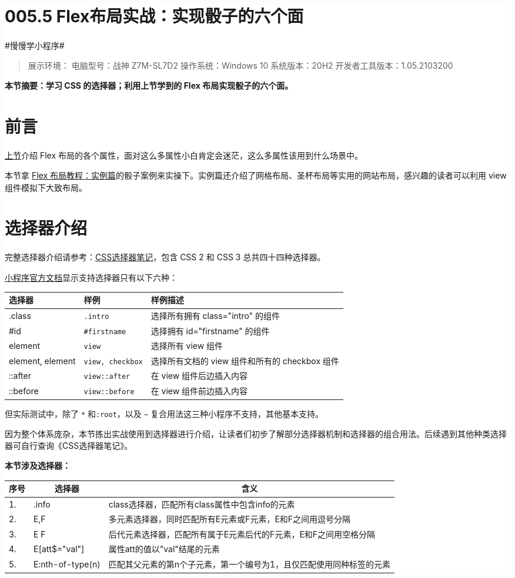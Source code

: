# 005.5 Flex布局实战：实现骰子的六个面

#慢慢学小程序#

> 展示环境：
> 电脑型号：战神 Z7M-SL7D2
> 操作系统：Windows 10 
> 系统版本：20H2
> 开发者工具版本：1.05.2103200

**本节摘要：学习 CSS 的选择器；利用上节学到的 Flex 布局实现骰子的六个面。**

# 前言

[上节](https://mp.weixin.qq.com/s/m2ibSV-ZFFndQPDT38sBSA)介绍 Flex 布局的各个属性，面对这么多属性小白肯定会迷茫，这么多属性该用到什么场景中。

本节拿 [Flex 布局教程：实例篇](https://www.ruanyifeng.com/blog/2015/07/flex-examples.html)的骰子案例来实操下。实例篇还介绍了网格布局、圣杯布局等实用的网站布局，感兴趣的读者可以利用 view 组件模拟下大致布局。

# 选择器介绍

完整选择器介绍请参考：[CSS选择器笔记](https://www.ruanyifeng.com/blog/2009/03/css_selectors.html)，包含 CSS 2 和 CSS 3 总共四十四种选择器。

[小程序官方文档](https://developers.weixin.qq.com/miniprogram/dev/framework/view/wxss.html#%E9%80%89%E6%8B%A9%E5%99%A8)显示支持选择器只有以下六种：

| 选择器           | 样例             | 样例描述                                       |
| :--------------- | :--------------- | :--------------------------------------------- |
| .class           | `.intro`         | 选择所有拥有 class="intro" 的组件              |
| #id              | `#firstname`     | 选择拥有 id="firstname" 的组件                 |
| element          | `view`           | 选择所有 view 组件                             |
| element, element | `view, checkbox` | 选择所有文档的 view 组件和所有的 checkbox 组件 |
| ::after          | `view::after`    | 在 view 组件后边插入内容                       |
| ::before         | `view::before`   | 在 view 组件前边插入内容                       |

但实际测试中，除了 `*` 和`:root`，以及 `~` 复合用法这三种小程序不支持，其他基本支持。

因为整个体系庞杂，本节拣出实战使用到选择器进行介绍，让读者们初步了解部分选择器机制和选择器的组合用法。后续遇到其他种类选择器可自行查询《CSS选择器笔记》。

**本节涉及选择器：**

| 序号 | 选择器           | 含义                                                         |
| :--- | ---------------- | ------------------------------------------------------------ |
| 1.   | .info            | class选择器，匹配所有class属性中包含info的元素               |
| 2.   | E,F              | 多元素选择器，同时匹配所有E元素或F元素，E和F之间用逗号分隔   |
| 3.   | E F              | 后代元素选择器，匹配所有属于E元素后代的F元素，E和F之间用空格分隔 |
| 4.   | E[att$="val"]    | 属性att的值以"val"结尾的元素                                 |
| 5.   | E:nth-of-type(n) | 匹配其父元素的第n个子元素，第一个编号为1，且仅匹配使用同种标签的元素 |
